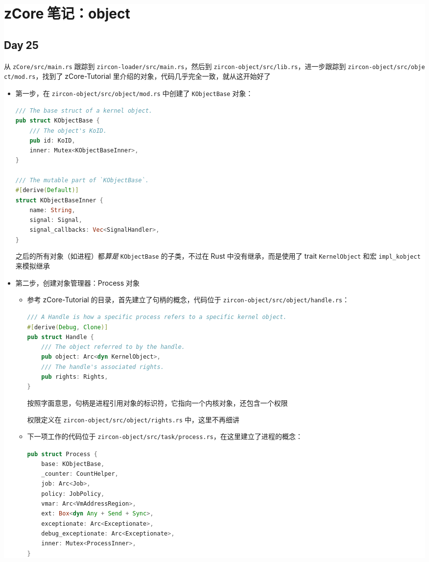 # zCore 笔记：object

## Day 25

从 `zCore/src/main.rs` 跟踪到 `zircon-loader/src/main.rs`，然后到 `zircon-object/src/lib.rs`，进一步跟踪到 `zircon-object/src/object/mod.rs`，找到了 zCore-Tutorial 里介绍的对象，代码几乎完全一致，就从这开始好了

* 第一步，在 `zircon-object/src/object/mod.rs` 中创建了 `KObjectBase` 对象：

  ```rust
  /// The base struct of a kernel object.
  pub struct KObjectBase {
      /// The object's KoID.
      pub id: KoID,
      inner: Mutex<KObjectBaseInner>,
  }

  /// The mutable part of `KObjectBase`.
  #[derive(Default)]
  struct KObjectBaseInner {
      name: String,
      signal: Signal,
      signal_callbacks: Vec<SignalHandler>,
  }
  ```

  之后的所有对象（如进程）都*算是* `KObjectBase` 的子类，不过在 Rust 中没有继承，而是使用了 trait `KernelObject` 和宏 `impl_kobject` 来模拟继承

* 第二步，创建对象管理器：Process 对象

  * 参考 zCore-Tutorial 的目录，首先建立了句柄的概念，代码位于 `zircon-object/src/object/handle.rs`：
  
    ```rust
    /// A Handle is how a specific process refers to a specific kernel object.
    #[derive(Debug, Clone)]
    pub struct Handle {
        /// The object referred to by the handle.
        pub object: Arc<dyn KernelObject>,
        /// The handle's associated rights.
        pub rights: Rights,
    }
    ```
  
    按照字面意思，句柄是进程引用对象的标识符，它指向一个内核对象，还包含一个权限
  
    权限定义在 `zircon-object/src/object/rights.rs` 中，这里不再细讲
  
  * 下一项工作的代码位于 `zircon-object/src/task/process.rs`，在这里建立了进程的概念：
  
    ```rust
    pub struct Process {
        base: KObjectBase,
        _counter: CountHelper,
        job: Arc<Job>,
        policy: JobPolicy,
        vmar: Arc<VmAddressRegion>,
        ext: Box<dyn Any + Send + Sync>,
        exceptionate: Arc<Exceptionate>,
        debug_exceptionate: Arc<Exceptionate>,
        inner: Mutex<ProcessInner>,
    }
  